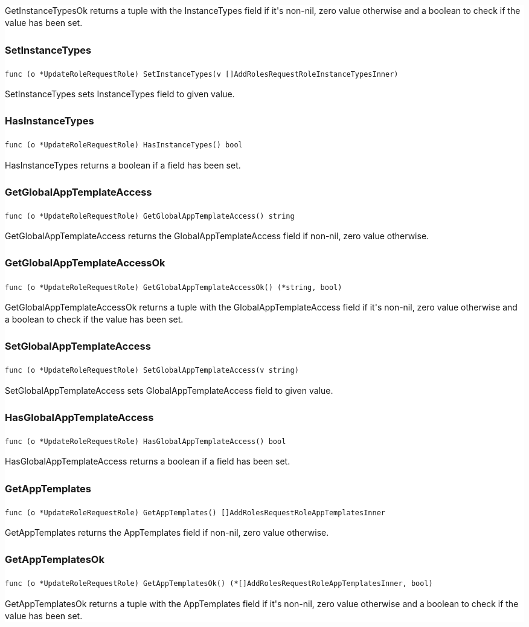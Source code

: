 GetInstanceTypesOk returns a tuple with the InstanceTypes field if it's non-nil, zero value otherwise
and a boolean to check if the value has been set.

### SetInstanceTypes

`func (o *UpdateRoleRequestRole) SetInstanceTypes(v []AddRolesRequestRoleInstanceTypesInner)`

SetInstanceTypes sets InstanceTypes field to given value.

### HasInstanceTypes

`func (o *UpdateRoleRequestRole) HasInstanceTypes() bool`

HasInstanceTypes returns a boolean if a field has been set.

### GetGlobalAppTemplateAccess

`func (o *UpdateRoleRequestRole) GetGlobalAppTemplateAccess() string`

GetGlobalAppTemplateAccess returns the GlobalAppTemplateAccess field if non-nil, zero value otherwise.

### GetGlobalAppTemplateAccessOk

`func (o *UpdateRoleRequestRole) GetGlobalAppTemplateAccessOk() (*string, bool)`

GetGlobalAppTemplateAccessOk returns a tuple with the GlobalAppTemplateAccess field if it's non-nil, zero value otherwise
and a boolean to check if the value has been set.

### SetGlobalAppTemplateAccess

`func (o *UpdateRoleRequestRole) SetGlobalAppTemplateAccess(v string)`

SetGlobalAppTemplateAccess sets GlobalAppTemplateAccess field to given value.

### HasGlobalAppTemplateAccess

`func (o *UpdateRoleRequestRole) HasGlobalAppTemplateAccess() bool`

HasGlobalAppTemplateAccess returns a boolean if a field has been set.

### GetAppTemplates

`func (o *UpdateRoleRequestRole) GetAppTemplates() []AddRolesRequestRoleAppTemplatesInner`

GetAppTemplates returns the AppTemplates field if non-nil, zero value otherwise.

### GetAppTemplatesOk

`func (o *UpdateRoleRequestRole) GetAppTemplatesOk() (*[]AddRolesRequestRoleAppTemplatesInner, bool)`

GetAppTemplatesOk returns a tuple with the AppTemplates field if it's non-nil, zero value otherwise
and a boolean to check if the value has been set.

